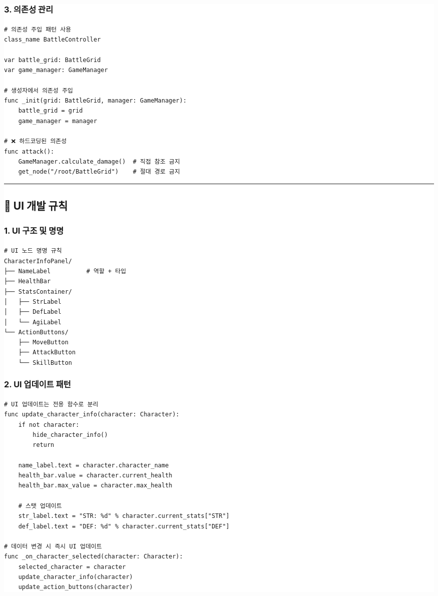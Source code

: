 ### 3. **의존성 관리**

```gdscript
# 의존성 주입 패턴 사용
class_name BattleController

var battle_grid: BattleGrid
var game_manager: GameManager

# 생성자에서 의존성 주입
func _init(grid: BattleGrid, manager: GameManager):
    battle_grid = grid
    game_manager = manager

# ❌ 하드코딩된 의존성
func attack():
    GameManager.calculate_damage()  # 직접 참조 금지
    get_node("/root/BattleGrid")    # 절대 경로 금지
```

---

## 🎨 UI 개발 규칙

### 1. **UI 구조 및 명명**

```gdscript
# UI 노드 명명 규칙
CharacterInfoPanel/
├── NameLabel          # 역할 + 타입
├── HealthBar         
├── StatsContainer/
│   ├── StrLabel
│   ├── DefLabel
│   └── AgiLabel
└── ActionButtons/
    ├── MoveButton
    ├── AttackButton
    └── SkillButton
```

### 2. **UI 업데이트 패턴**

```gdscript
# UI 업데이트는 전용 함수로 분리
func update_character_info(character: Character):
    if not character:
        hide_character_info()
        return
    
    name_label.text = character.character_name
    health_bar.value = character.current_health
    health_bar.max_value = character.max_health
    
    # 스탯 업데이트
    str_label.text = "STR: %d" % character.current_stats["STR"]
    def_label.text = "DEF: %d" % character.current_stats["DEF"]

# 데이터 변경 시 즉시 UI 업데이트
func _on_character_selected(character: Character):
    selected_character = character
    update_character_info(character)
    update_action_buttons(character)
```
